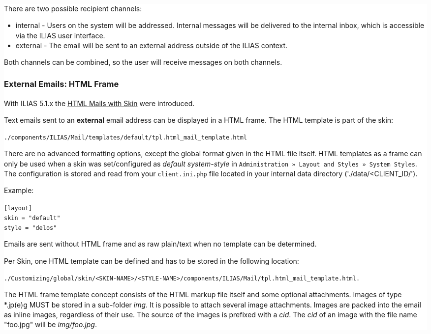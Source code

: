There are two possible recipient channels:
* internal - Users on the system will be addressed.
  Internal messages will be delivered to the internal
  inbox, which is accessible via the ILIAS user
  interface.
* external - The email will be sent to an external address
  outside of the ILIAS context.

Both channels can be combined, so the user
will receive messages on both channels.

### External Emails: HTML Frame

With ILIAS 5.1.x the [HTML Mails with Skin](https://www.ilias.de/docu/goto_docu_wiki_wpage_3506_1357.html)
were introduced.

Text emails sent to an **external** email address
can be displayed in a HTML frame. The HTML template
is part of the skin:

    ./components/ILIAS/Mail/templates/default/tpl.html_mail_template.html

There are no advanced formatting options, except
the global format given in the HTML file itself.
HTML templates as a frame can only be used when a
skin was set/configured as *default system-style* in
`Administration » Layout and Styles » System Styles`.
The configuration is stored and read from
your `client.ini.php` file located in your internal
data directory ('./data/<CLIENT_ID/').

Example:
```
[layout]
skin = "default"
style = "delos"
```

Emails are sent without HTML frame and as raw plain/text
when no template can be determined.

Per Skin, one HTML template can be defined and has to be
stored in the following location:

    ./Customizing/global/skin/<SKIN-NAME>/<STYLE-NAME>/components/ILIAS/Mail/tpl.html_mail_template.html.

The HTML frame template concept consists of the HTML
markup file itself and some optional attachments.
Images of type \*.jp(e)g MUST be stored in a sub-folder *img*.
It is possible to attach several image attachments.
Images are packed into the email as inline images,
regardless of their use.
The source of the images is prefixed with a *cid*.
The *cid* of an image with the file name "foo.jpg"
will be *img/foo.jpg*.


[//]: # (BEGIN Templates)
[//]: # (END Templates)